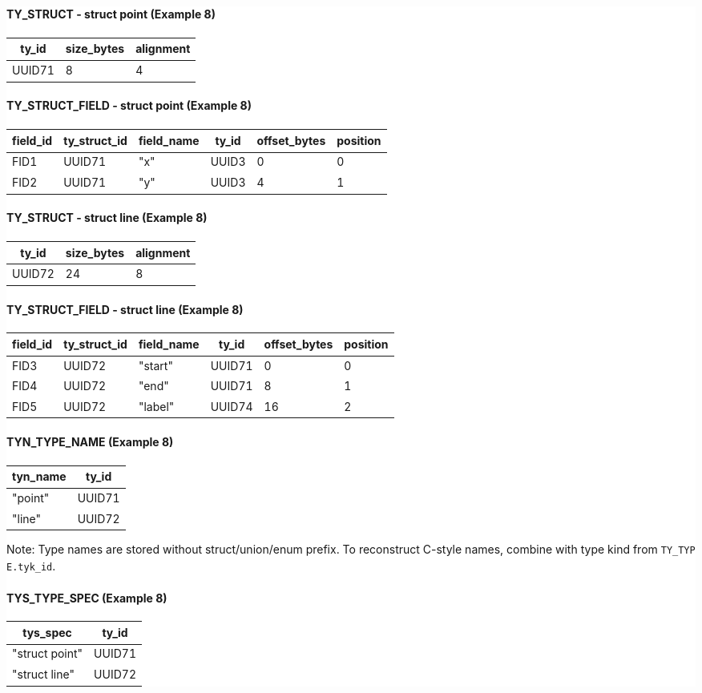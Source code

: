 #### TY_STRUCT - struct point (Example 8)

| ty_id  | size_bytes | alignment |
|--------|------------|-----------|
| UUID71 | 8          | 4         |

#### TY_STRUCT_FIELD - struct point (Example 8)

| field_id | ty_struct_id | field_name | ty_id | offset_bytes | position |
|----------|--------------|------------|-------|--------------|----------|
| FID1     | UUID71       | "x"        | UUID3 | 0            | 0        |
| FID2     | UUID71       | "y"        | UUID3 | 4            | 1        |

#### TY_STRUCT - struct line (Example 8)

| ty_id  | size_bytes | alignment |
|--------|------------|-----------|
| UUID72 | 24         | 8         |

#### TY_STRUCT_FIELD - struct line (Example 8)

| field_id | ty_struct_id | field_name | ty_id  | offset_bytes | position |
|----------|--------------|------------|--------|--------------|----------|
| FID3     | UUID72       | "start"    | UUID71 | 0            | 0        |
| FID4     | UUID72       | "end"      | UUID71 | 8            | 1        |
| FID5     | UUID72       | "label"    | UUID74 | 16           | 2        |

#### TYN_TYPE_NAME (Example 8)

| tyn_name | ty_id  |
|----------|--------|
| "point"  | UUID71 |
| "line"   | UUID72 |

Note: Type names are stored without struct/union/enum prefix. To reconstruct C-style names, combine with type kind from `TY_TYPE.tyk_id`.

#### TYS_TYPE_SPEC (Example 8)

| tys_spec       | ty_id  |
|----------------|--------|
| "struct point" | UUID71 |
| "struct line"  | UUID72 |
